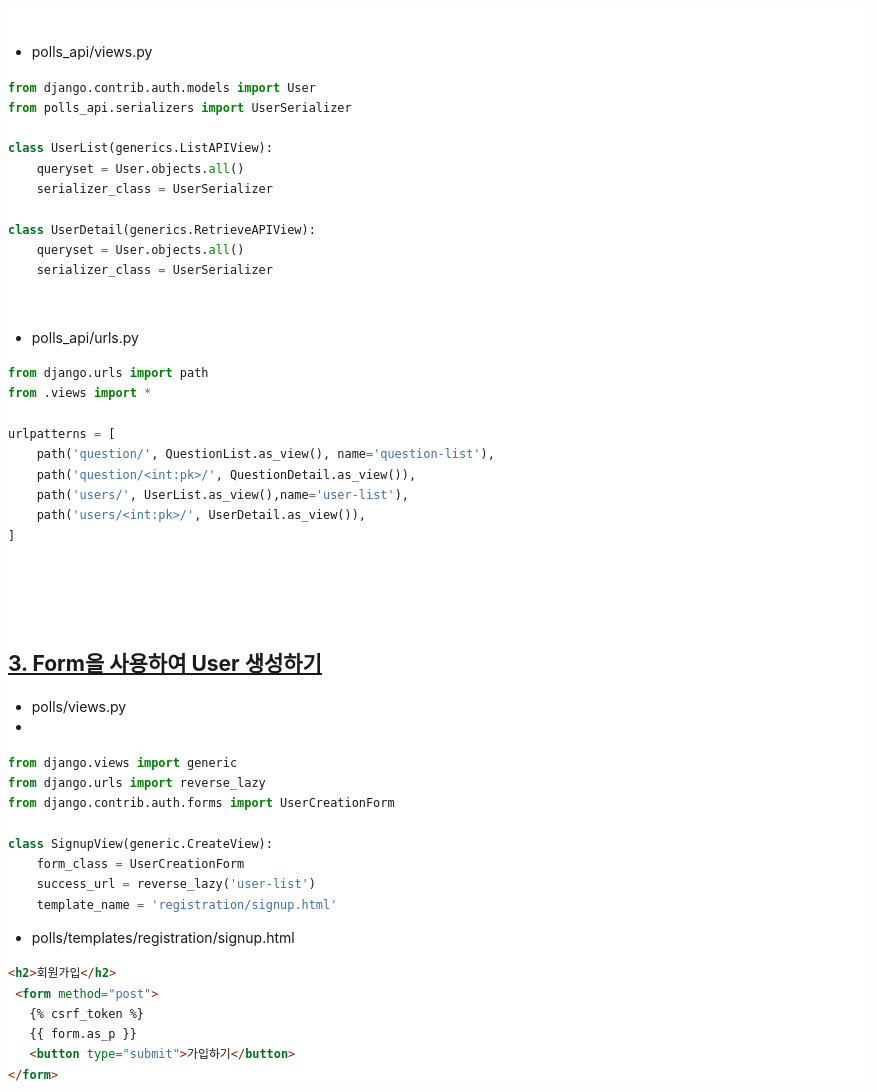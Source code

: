 <br>

- polls_api/views.py

```python
from django.contrib.auth.models import User
from polls_api.serializers import UserSerializer

class UserList(generics.ListAPIView):
    queryset = User.objects.all()
    serializer_class = UserSerializer

class UserDetail(generics.RetrieveAPIView):
    queryset = User.objects.all()
    serializer_class = UserSerializer
```

<br>

- polls_api/urls.py

```python
from django.urls import path
from .views import *

urlpatterns = [
    path('question/', QuestionList.as_view(), name='question-list'),
    path('question/<int:pk>/', QuestionDetail.as_view()),
    path('users/', UserList.as_view(),name='user-list'),
    path('users/<int:pk>/', UserDetail.as_view()),
]
```

<br>
<br>
<br>

## <u>3. Form을 사용하여 User 생성하기</u>

- polls/views.py
-

```python
from django.views import generic
from django.urls import reverse_lazy
from django.contrib.auth.forms import UserCreationForm

class SignupView(generic.CreateView):
    form_class = UserCreationForm
    success_url = reverse_lazy('user-list')
    template_name = 'registration/signup.html'
```

- polls/templates/registration/signup.html

```HTML
<h2>회원가입</h2>
 <form method="post">
   {% csrf_token %}
   {{ form.as_p }}
   <button type="submit">가입하기</button>
</form>
```
